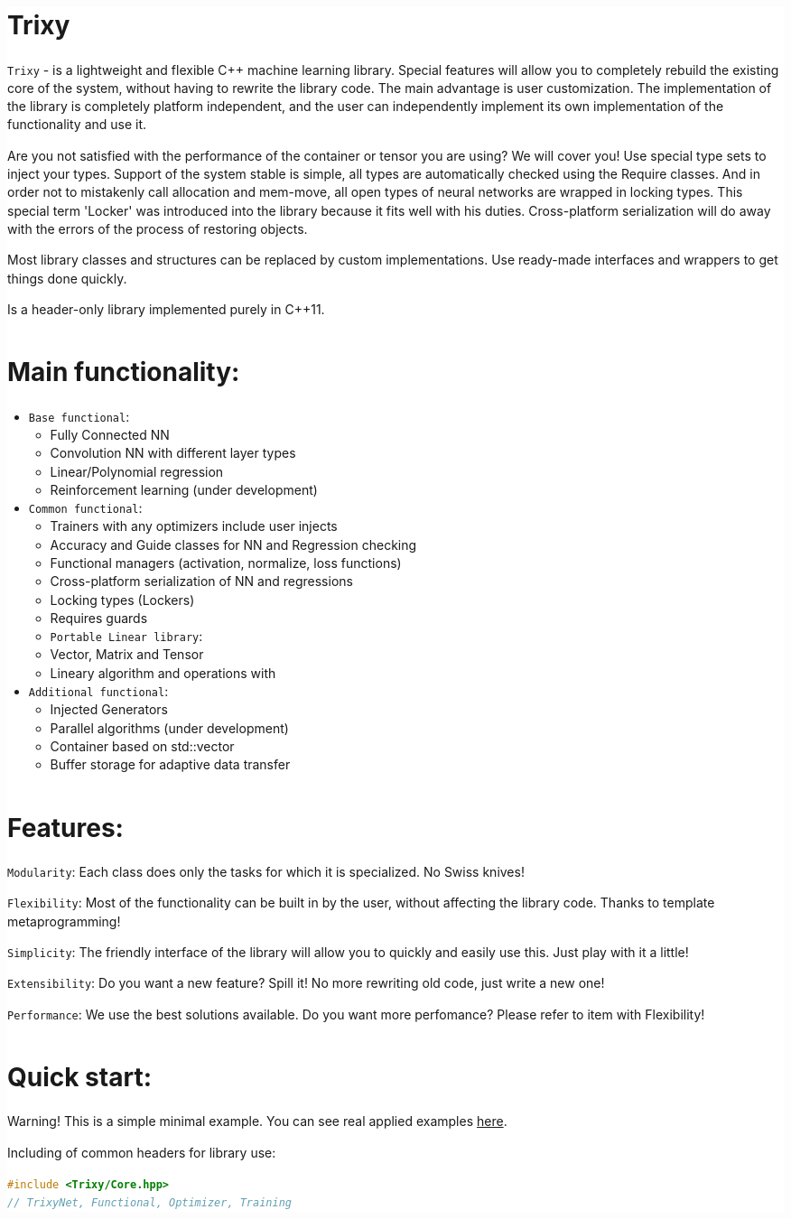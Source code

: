 # Trixy

```Trixy``` - is a lightweight and flexible C++ machine learning library.
Special features will allow you to completely rebuild the existing core of the system,
without having to rewrite the library code.
The main advantage is user customization.
The implementation of the library is completely platform independent, and the user
can independently implement its own implementation of the functionality and use it.

Are you not satisfied with the performance of the container or tensor you are using?
We will cover you! Use special type sets to inject your types.
Support of the system stable is simple, all types are automatically checked using the Require classes.
And in order not to mistakenly call allocation and mem-move,
all open types of neural networks are wrapped in locking types.
This special term 'Locker' was introduced into the library because it fits well with his duties.
Cross-platform serialization will do away with the errors of the process of restoring objects.

Most library classes and structures can be replaced by custom implementations.
Use ready-made interfaces and wrappers to get things done quickly.

Is a header-only library implemented purely in C++11.

# Main functionality:
* ```Base functional```:
  - Fully Connected NN
  - Convolution NN with different layer types
  - Linear/Polynomial regression
  - Reinforcement learning (under development)
* ```Common functional```:
  - Trainers with any optimizers include user injects
  - Accuracy and Guide classes for NN and Regression checking
  - Functional managers (activation, normalize, loss functions)
  - Cross-platform serialization of NN and regressions
  - Locking types (Lockers)
  - Requires guards
  - ```Portable Linear library```:
   - Vector, Matrix and Tensor
   - Lineary algorithm and operations with
* ```Additional functional```:
  - Injected Generators
  - Parallel algorithms (under development)
  - Container based on std::vector
  - Buffer storage for adaptive data transfer
  
# Features:
```Modularity```: Each class does only the tasks for which it is specialized. No Swiss knives!

```Flexibility```: Most of the functionality can be built in by the user, without affecting the library code. Thanks to template metaprogramming!

```Simplicity```: The friendly interface of the library will allow you to quickly and easily use this. Just play with it a little!

```Extensibility```: Do you want a new feature? Spill it! No more rewriting old code, just write a new one!

```Performance```: We use the best solutions available. Do you want more perfomance? Please refer to item with Flexibility!

# Quick start:
Warning! This is a simple minimal example. You can see real applied examples [here](https://github.com/Sigma-Ryden/TrixyNet/tree/master/test/src).

Including of common headers for library use:
```C++
#include <Trixy/Core.hpp>
// TrixyNet, Functional, Optimizer, Training
```